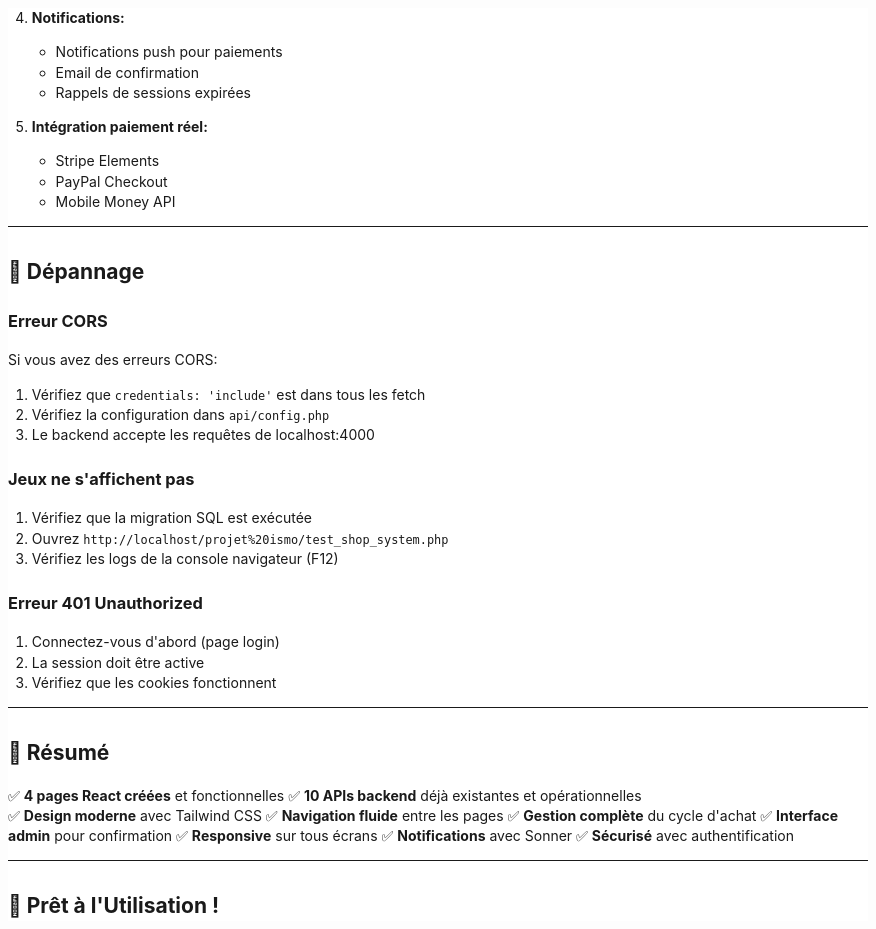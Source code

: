 4. **Notifications:**
   - Notifications push pour paiements
   - Email de confirmation
   - Rappels de sessions expirées

5. **Intégration paiement réel:**
   - Stripe Elements
   - PayPal Checkout
   - Mobile Money API

---

## 🐛 Dépannage

### Erreur CORS

Si vous avez des erreurs CORS:

1. Vérifiez que `credentials: 'include'` est dans tous les fetch
2. Vérifiez la configuration dans `api/config.php`
3. Le backend accepte les requêtes de localhost:4000

### Jeux ne s'affichent pas

1. Vérifiez que la migration SQL est exécutée
2. Ouvrez `http://localhost/projet%20ismo/test_shop_system.php`
3. Vérifiez les logs de la console navigateur (F12)

### Erreur 401 Unauthorized

1. Connectez-vous d'abord (page login)
2. La session doit être active
3. Vérifiez que les cookies fonctionnent

---

## 📝 Résumé

✅ **4 pages React créées** et fonctionnelles
✅ **10 APIs backend** déjà existantes et opérationnelles  
✅ **Design moderne** avec Tailwind CSS
✅ **Navigation fluide** entre les pages
✅ **Gestion complète** du cycle d'achat
✅ **Interface admin** pour confirmation
✅ **Responsive** sur tous écrans
✅ **Notifications** avec Sonner
✅ **Sécurisé** avec authentification

---

## 🎉 Prêt à l'Utilisation !
